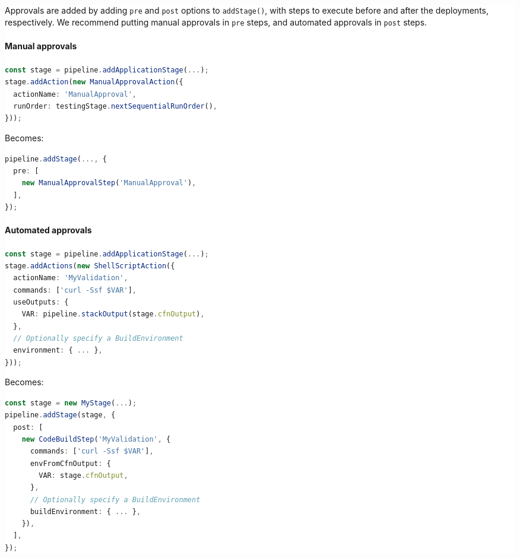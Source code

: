 Approvals are added by adding `pre` and `post` options to `addStage()`, with
steps to execute before and after the deployments, respectively. We recommend
putting manual approvals in `pre` steps, and automated approvals in `post` steps.

#### Manual approvals

```ts
const stage = pipeline.addApplicationStage(...);
stage.addAction(new ManualApprovalAction({
  actionName: 'ManualApproval',
  runOrder: testingStage.nextSequentialRunOrder(),
}));
```

Becomes:

```ts
pipeline.addStage(..., {
  pre: [
    new ManualApprovalStep('ManualApproval'),
  ],
});
```

#### Automated approvals

```ts
const stage = pipeline.addApplicationStage(...);
stage.addActions(new ShellScriptAction({
  actionName: 'MyValidation',
  commands: ['curl -Ssf $VAR'],
  useOutputs: {
    VAR: pipeline.stackOutput(stage.cfnOutput),
  },
  // Optionally specify a BuildEnvironment
  environment: { ... },
}));
```

Becomes:

```ts
const stage = new MyStage(...);
pipeline.addStage(stage, {
  post: [
    new CodeBuildStep('MyValidation', {
      commands: ['curl -Ssf $VAR'],
      envFromCfnOutput: {
        VAR: stage.cfnOutput,
      },
      // Optionally specify a BuildEnvironment
      buildEnvironment: { ... },
    }),
  ],
});
```
